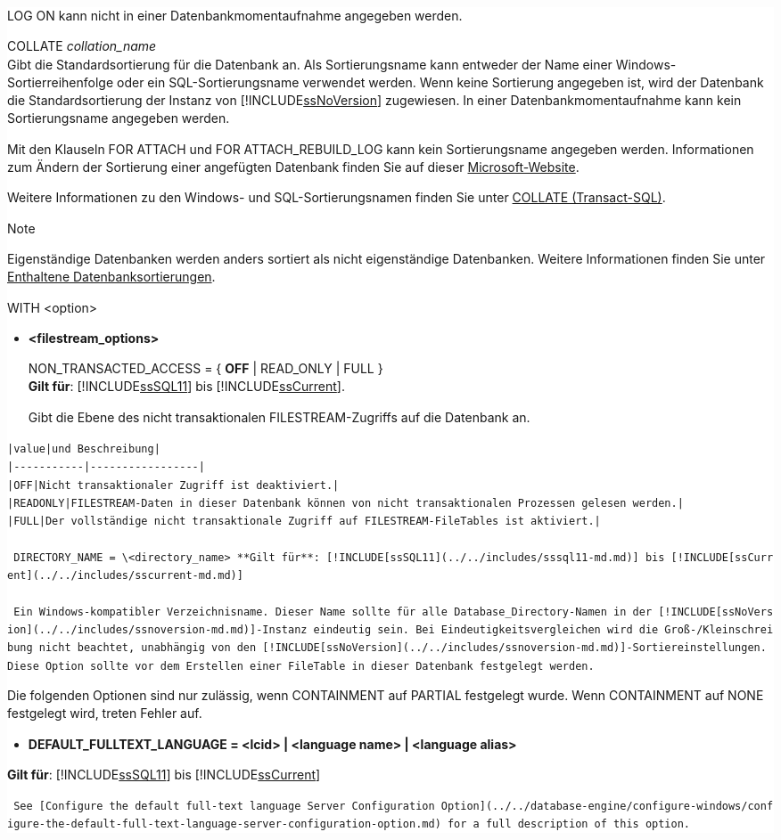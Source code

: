  LOG ON kann nicht in einer Datenbankmomentaufnahme angegeben werden.  
  
 COLLATE *collation_name*  
 Gibt die Standardsortierung für die Datenbank an. Als Sortierungsname kann entweder der Name einer Windows-Sortierreihenfolge oder ein SQL-Sortierungsname verwendet werden. Wenn keine Sortierung angegeben ist, wird der Datenbank die Standardsortierung der Instanz von [!INCLUDE[ssNoVersion](../../includes/ssnoversion-md.md)] zugewiesen. In einer Datenbankmomentaufnahme kann kein Sortierungsname angegeben werden.  
  
 Mit den Klauseln FOR ATTACH und FOR ATTACH_REBUILD_LOG kann kein Sortierungsname angegeben werden. Informationen zum Ändern der Sortierung einer angefügten Datenbank finden Sie auf dieser [Microsoft-Website](http://go.microsoft.com/fwlink/?linkid=16419&kbid=325335).  
  
 Weitere Informationen zu den Windows- und SQL-Sortierungsnamen finden Sie unter [COLLATE &#40;Transact-SQL&#41;](~/t-sql/statements/collations.md).  
  
> [!NOTE]  
>  Eigenständige Datenbanken werden anders sortiert als nicht eigenständige Datenbanken. Weitere Informationen finden Sie unter [Enthaltene Datenbanksortierungen](../../relational-databases/databases/contained-database-collations.md).  
  
 WITH \<option>  
 -   **\<filestream_options>** 
  
     NON_TRANSACTED_ACCESS = { **OFF** | READ_ONLY | FULL }  
**Gilt für**: [!INCLUDE[ssSQL11](../../includes/sssql11-md.md)] bis [!INCLUDE[ssCurrent](../../includes/sscurrent-md.md)].
  
     Gibt die Ebene des nicht transaktionalen FILESTREAM-Zugriffs auf die Datenbank an.  
  
    |value|und Beschreibung|  
    |-----------|-----------------|  
    |OFF|Nicht transaktionaler Zugriff ist deaktiviert.|  
    |READONLY|FILESTREAM-Daten in dieser Datenbank können von nicht transaktionalen Prozessen gelesen werden.|  
    |FULL|Der vollständige nicht transaktionale Zugriff auf FILESTREAM-FileTables ist aktiviert.|  
  
     DIRECTORY_NAME = \<directory_name> **Gilt für**: [!INCLUDE[ssSQL11](../../includes/sssql11-md.md)] bis [!INCLUDE[ssCurrent](../../includes/sscurrent-md.md)]
  
     Ein Windows-kompatibler Verzeichnisname. Dieser Name sollte für alle Database_Directory-Namen in der [!INCLUDE[ssNoVersion](../../includes/ssnoversion-md.md)]-Instanz eindeutig sein. Bei Eindeutigkeitsvergleichen wird die Groß-/Kleinschreibung nicht beachtet, unabhängig von den [!INCLUDE[ssNoVersion](../../includes/ssnoversion-md.md)]-Sortiereinstellungen. Diese Option sollte vor dem Erstellen einer FileTable in dieser Datenbank festgelegt werden.  
  
 Die folgenden Optionen sind nur zulässig, wenn CONTAINMENT auf PARTIAL festgelegt wurde. Wenn CONTAINMENT auf NONE festgelegt wird, treten Fehler auf.  
  
-   **DEFAULT_FULLTEXT_LANGUAGE = \<lcid> | \<language name> | \<language alias>**  
  
**Gilt für**: [!INCLUDE[ssSQL11](../../includes/sssql11-md.md)] bis [!INCLUDE[ssCurrent](../../includes/sscurrent-md.md)]
  
     See [Configure the default full-text language Server Configuration Option](../../database-engine/configure-windows/configure-the-default-full-text-language-server-configuration-option.md) for a full description of this option.  
  